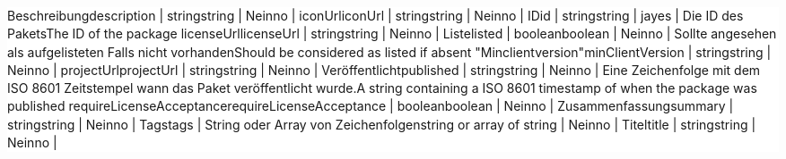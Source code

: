 <span data-ttu-id="a2c5d-261">Beschreibung</span><span class="sxs-lookup"><span data-stu-id="a2c5d-261">description</span></span>              | <span data-ttu-id="a2c5d-262">string</span><span class="sxs-lookup"><span data-stu-id="a2c5d-262">string</span></span>                     | <span data-ttu-id="a2c5d-263">Nein</span><span class="sxs-lookup"><span data-stu-id="a2c5d-263">no</span></span>       | 
<span data-ttu-id="a2c5d-264">iconUrl</span><span class="sxs-lookup"><span data-stu-id="a2c5d-264">iconUrl</span></span>                  | <span data-ttu-id="a2c5d-265">string</span><span class="sxs-lookup"><span data-stu-id="a2c5d-265">string</span></span>                     | <span data-ttu-id="a2c5d-266">Nein</span><span class="sxs-lookup"><span data-stu-id="a2c5d-266">no</span></span>       | 
<span data-ttu-id="a2c5d-267">ID</span><span class="sxs-lookup"><span data-stu-id="a2c5d-267">id</span></span>                       | <span data-ttu-id="a2c5d-268">string</span><span class="sxs-lookup"><span data-stu-id="a2c5d-268">string</span></span>                     | <span data-ttu-id="a2c5d-269">ja</span><span class="sxs-lookup"><span data-stu-id="a2c5d-269">yes</span></span>      | <span data-ttu-id="a2c5d-270">Die ID des Pakets</span><span class="sxs-lookup"><span data-stu-id="a2c5d-270">The ID of the package</span></span>
<span data-ttu-id="a2c5d-271">licenseUrl</span><span class="sxs-lookup"><span data-stu-id="a2c5d-271">licenseUrl</span></span>               | <span data-ttu-id="a2c5d-272">string</span><span class="sxs-lookup"><span data-stu-id="a2c5d-272">string</span></span>                     | <span data-ttu-id="a2c5d-273">Nein</span><span class="sxs-lookup"><span data-stu-id="a2c5d-273">no</span></span>       | 
<span data-ttu-id="a2c5d-274">Liste</span><span class="sxs-lookup"><span data-stu-id="a2c5d-274">listed</span></span>                   | <span data-ttu-id="a2c5d-275">boolean</span><span class="sxs-lookup"><span data-stu-id="a2c5d-275">boolean</span></span>                    | <span data-ttu-id="a2c5d-276">Nein</span><span class="sxs-lookup"><span data-stu-id="a2c5d-276">no</span></span>       | <span data-ttu-id="a2c5d-277">Sollte angesehen als aufgelisteten Falls nicht vorhanden</span><span class="sxs-lookup"><span data-stu-id="a2c5d-277">Should be considered as listed if absent</span></span>
<span data-ttu-id="a2c5d-278">"Minclientversion"</span><span class="sxs-lookup"><span data-stu-id="a2c5d-278">minClientVersion</span></span>         | <span data-ttu-id="a2c5d-279">string</span><span class="sxs-lookup"><span data-stu-id="a2c5d-279">string</span></span>                     | <span data-ttu-id="a2c5d-280">Nein</span><span class="sxs-lookup"><span data-stu-id="a2c5d-280">no</span></span>       | 
<span data-ttu-id="a2c5d-281">projectUrl</span><span class="sxs-lookup"><span data-stu-id="a2c5d-281">projectUrl</span></span>               | <span data-ttu-id="a2c5d-282">string</span><span class="sxs-lookup"><span data-stu-id="a2c5d-282">string</span></span>                     | <span data-ttu-id="a2c5d-283">Nein</span><span class="sxs-lookup"><span data-stu-id="a2c5d-283">no</span></span>       | 
<span data-ttu-id="a2c5d-284">Veröffentlicht</span><span class="sxs-lookup"><span data-stu-id="a2c5d-284">published</span></span>                | <span data-ttu-id="a2c5d-285">string</span><span class="sxs-lookup"><span data-stu-id="a2c5d-285">string</span></span>                     | <span data-ttu-id="a2c5d-286">Nein</span><span class="sxs-lookup"><span data-stu-id="a2c5d-286">no</span></span>       | <span data-ttu-id="a2c5d-287">Eine Zeichenfolge mit dem ISO 8601 Zeitstempel wann das Paket veröffentlicht wurde.</span><span class="sxs-lookup"><span data-stu-id="a2c5d-287">A string containing a ISO 8601 timestamp of when the package was published</span></span>
<span data-ttu-id="a2c5d-288">requireLicenseAcceptance</span><span class="sxs-lookup"><span data-stu-id="a2c5d-288">requireLicenseAcceptance</span></span> | <span data-ttu-id="a2c5d-289">boolean</span><span class="sxs-lookup"><span data-stu-id="a2c5d-289">boolean</span></span>                    | <span data-ttu-id="a2c5d-290">Nein</span><span class="sxs-lookup"><span data-stu-id="a2c5d-290">no</span></span>       | 
<span data-ttu-id="a2c5d-291">Zusammenfassung</span><span class="sxs-lookup"><span data-stu-id="a2c5d-291">summary</span></span>                  | <span data-ttu-id="a2c5d-292">string</span><span class="sxs-lookup"><span data-stu-id="a2c5d-292">string</span></span>                     | <span data-ttu-id="a2c5d-293">Nein</span><span class="sxs-lookup"><span data-stu-id="a2c5d-293">no</span></span>       | 
<span data-ttu-id="a2c5d-294">Tags</span><span class="sxs-lookup"><span data-stu-id="a2c5d-294">tags</span></span>                     | <span data-ttu-id="a2c5d-295">String oder Array von Zeichenfolgen</span><span class="sxs-lookup"><span data-stu-id="a2c5d-295">string or array of string</span></span>  | <span data-ttu-id="a2c5d-296">Nein</span><span class="sxs-lookup"><span data-stu-id="a2c5d-296">no</span></span>       | 
<span data-ttu-id="a2c5d-297">Titel</span><span class="sxs-lookup"><span data-stu-id="a2c5d-297">title</span></span>                    | <span data-ttu-id="a2c5d-298">string</span><span class="sxs-lookup"><span data-stu-id="a2c5d-298">string</span></span>                     | <span data-ttu-id="a2c5d-299">Nein</span><span class="sxs-lookup"><span data-stu-id="a2c5d-299">no</span></span>       | 